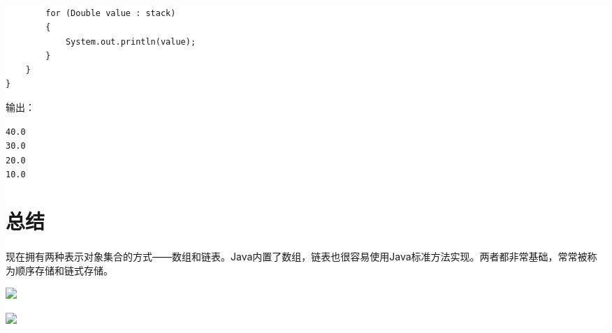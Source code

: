 		    for (Double value : stack) 
		    {
		    	System.out.println(value);
		    }
	    } 
	}

输出：

	40.0
	30.0
	20.0
	10.0

# 总结 #

现在拥有两种表示对象集合的方式——数组和链表。Java内置了数组，链表也很容易使用Java标准方法实现。两者都非常基础，常常被称为顺序存储和链式存储。

![](http://i.imgur.com/MbG80QA.jpg)

![](http://i.imgur.com/nwofzMc.jpg)

